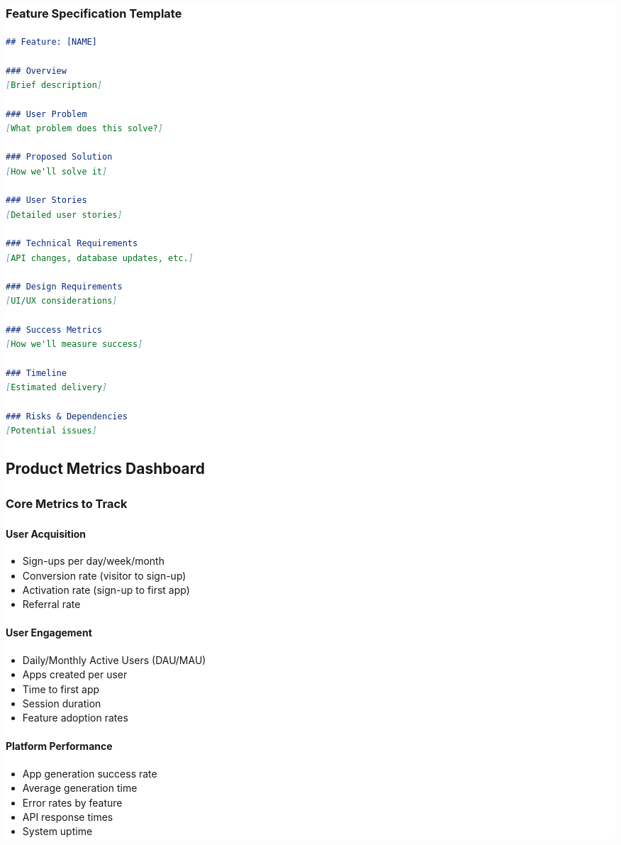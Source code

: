 ### Feature Specification Template
```markdown
## Feature: [NAME]

### Overview
[Brief description]

### User Problem
[What problem does this solve?]

### Proposed Solution
[How we'll solve it]

### User Stories
[Detailed user stories]

### Technical Requirements
[API changes, database updates, etc.]

### Design Requirements
[UI/UX considerations]

### Success Metrics
[How we'll measure success]

### Timeline
[Estimated delivery]

### Risks & Dependencies
[Potential issues]
```

## Product Metrics Dashboard

### Core Metrics to Track

#### User Acquisition
- Sign-ups per day/week/month
- Conversion rate (visitor to sign-up)
- Activation rate (sign-up to first app)
- Referral rate

#### User Engagement
- Daily/Monthly Active Users (DAU/MAU)
- Apps created per user
- Time to first app
- Session duration
- Feature adoption rates

#### Platform Performance
- App generation success rate
- Average generation time
- Error rates by feature
- API response times
- System uptime
